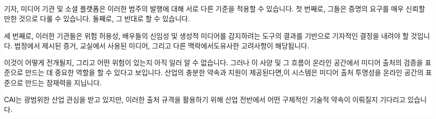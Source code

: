 기자, 미디어 기관 및 소셜 플랫폼은 이러한 범주의 발행에 대해 서로 다른 기준을 적용할 수 있습니다. 첫 번째로, 그들은 증명의 요구를 매우 신뢰할 만한 것으로 다룰 수 있습니다. 둘째로, 그 반대로 할 수 있습니다.

세 번째로, 이러한 기관들은 위험 허용성, 배우들의 신임성 및 생성적 미디어를 감지하려는 도구의 결과를 기반으로 기자적인 결정을 내려야 할 것입니다. 법정에서 제시된 증거, 교실에서 사용된 미디어, 그리고 다른 맥락에서도유사한 고려사항이 해당됩니다.

이것이 어떻게 전개될지, 그리고 어떤 위험이 있는지 아직 일러 알 수 없습니다. 그러나 이 사양 및 그 흐름이 온라인 공간에서 미디어 출처의 검증을 표준으로 만드는 데 중요한 역할을 할 수 있다고 보입니다. 산업의 충분한 약속과 지원이 제공된다면,이 시스템은 미디어 출처 투명성을 온라인 공간의 표준으로 만드는 잠재력을 지닙니다.



<ins class="adsbygoogle"
     style="display:block"
     data-ad-client="ca-pub-4877378276818686"
     data-ad-slot="1107185301"
     data-ad-format="auto"
     data-full-width-responsive="true"></ins>

<script>
     (adsbygoogle = window.adsbygoogle || []).push({});
</script>

CAI는 광범위한 산업 관심을 받고 있지만, 이러한 출처 규격을 활용하기 위해 산업 전반에서 어떤 구체적인 기술적 약속이 이뤄질지 기다리고 있습니다.
